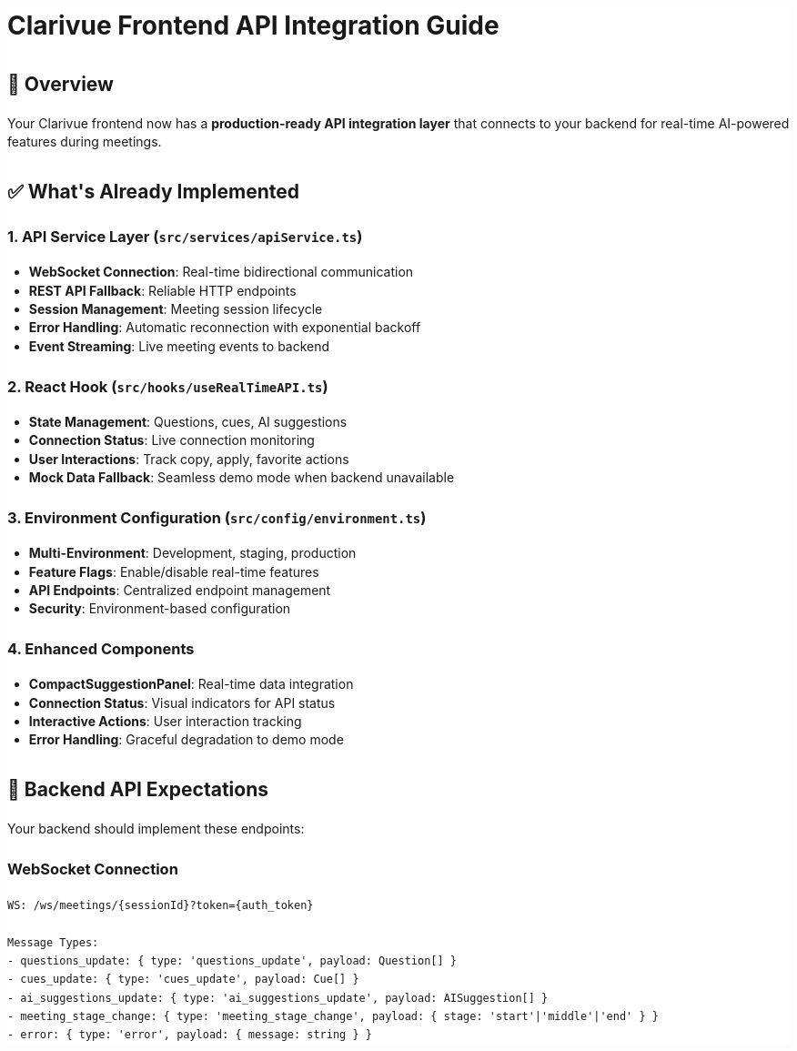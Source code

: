 # Clarivue Frontend API Integration Guide

## 🎯 Overview

Your Clarivue frontend now has a **production-ready API integration layer** that connects to your backend for real-time AI-powered features during meetings.

## ✅ What's Already Implemented

### 1. **API Service Layer** (`src/services/apiService.ts`)
- **WebSocket Connection**: Real-time bidirectional communication
- **REST API Fallback**: Reliable HTTP endpoints
- **Session Management**: Meeting session lifecycle
- **Error Handling**: Automatic reconnection with exponential backoff
- **Event Streaming**: Live meeting events to backend

### 2. **React Hook** (`src/hooks/useRealTimeAPI.ts`)
- **State Management**: Questions, cues, AI suggestions
- **Connection Status**: Live connection monitoring
- **User Interactions**: Track copy, apply, favorite actions
- **Mock Data Fallback**: Seamless demo mode when backend unavailable

### 3. **Environment Configuration** (`src/config/environment.ts`)
- **Multi-Environment**: Development, staging, production
- **Feature Flags**: Enable/disable real-time features
- **API Endpoints**: Centralized endpoint management
- **Security**: Environment-based configuration

### 4. **Enhanced Components**
- **CompactSuggestionPanel**: Real-time data integration
- **Connection Status**: Visual indicators for API status
- **Interactive Actions**: User interaction tracking
- **Error Handling**: Graceful degradation to demo mode

## 🔌 Backend API Expectations

Your backend should implement these endpoints:

### **WebSocket Connection**
```
WS: /ws/meetings/{sessionId}?token={auth_token}

Message Types:
- questions_update: { type: 'questions_update', payload: Question[] }
- cues_update: { type: 'cues_update', payload: Cue[] }
- ai_suggestions_update: { type: 'ai_suggestions_update', payload: AISuggestion[] }
- meeting_stage_change: { type: 'meeting_stage_change', payload: { stage: 'start'|'middle'|'end' } }
- error: { type: 'error', payload: { message: string } }
```
